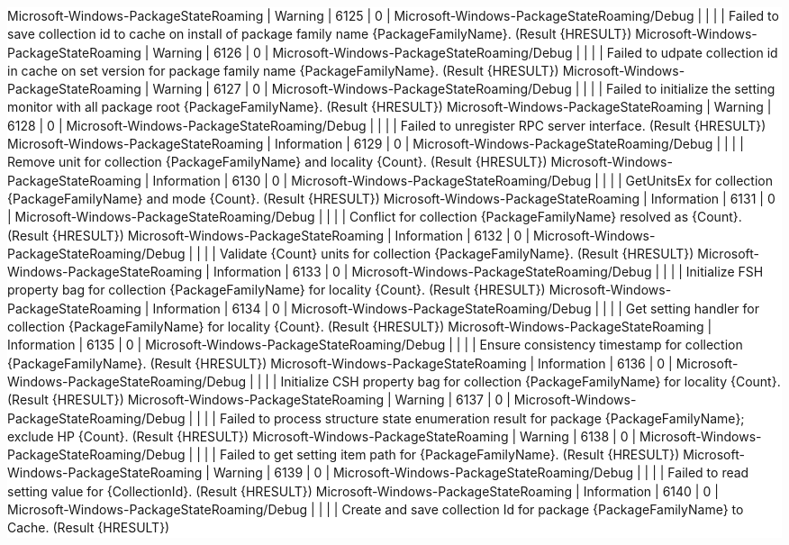 Microsoft-Windows-PackageStateRoaming  |  Warning      |  6125      |  0        |  Microsoft-Windows-PackageStateRoaming/Debug        |                                                             |          |                       |  Failed to save collection id to cache on install of package family name {PackageFamilyName}. (Result {HRESULT})
Microsoft-Windows-PackageStateRoaming  |  Warning      |  6126      |  0        |  Microsoft-Windows-PackageStateRoaming/Debug        |                                                             |          |                       |  Failed to udpate collection id in cache on set version for package family name {PackageFamilyName}. (Result {HRESULT})
Microsoft-Windows-PackageStateRoaming  |  Warning      |  6127      |  0        |  Microsoft-Windows-PackageStateRoaming/Debug        |                                                             |          |                       |  Failed to initialize the setting monitor with all package root {PackageFamilyName}. (Result {HRESULT})
Microsoft-Windows-PackageStateRoaming  |  Warning      |  6128      |  0        |  Microsoft-Windows-PackageStateRoaming/Debug        |                                                             |          |                       |  Failed to unregister RPC server interface. (Result {HRESULT})
Microsoft-Windows-PackageStateRoaming  |  Information  |  6129      |  0        |  Microsoft-Windows-PackageStateRoaming/Debug        |                                                             |          |                       |  Remove unit for collection {PackageFamilyName} and locality {Count}. (Result {HRESULT})
Microsoft-Windows-PackageStateRoaming  |  Information  |  6130      |  0        |  Microsoft-Windows-PackageStateRoaming/Debug        |                                                             |          |                       |  GetUnitsEx for collection {PackageFamilyName} and mode {Count}. (Result {HRESULT})
Microsoft-Windows-PackageStateRoaming  |  Information  |  6131      |  0        |  Microsoft-Windows-PackageStateRoaming/Debug        |                                                             |          |                       |  Conflict for collection {PackageFamilyName} resolved as {Count}. (Result {HRESULT})
Microsoft-Windows-PackageStateRoaming  |  Information  |  6132      |  0        |  Microsoft-Windows-PackageStateRoaming/Debug        |                                                             |          |                       |  Validate {Count} units for collection {PackageFamilyName}. (Result {HRESULT})
Microsoft-Windows-PackageStateRoaming  |  Information  |  6133      |  0        |  Microsoft-Windows-PackageStateRoaming/Debug        |                                                             |          |                       |  Initialize FSH property bag for collection {PackageFamilyName} for locality {Count}. (Result {HRESULT})
Microsoft-Windows-PackageStateRoaming  |  Information  |  6134      |  0        |  Microsoft-Windows-PackageStateRoaming/Debug        |                                                             |          |                       |  Get setting handler for collection {PackageFamilyName} for locality {Count}. (Result {HRESULT})
Microsoft-Windows-PackageStateRoaming  |  Information  |  6135      |  0        |  Microsoft-Windows-PackageStateRoaming/Debug        |                                                             |          |                       |  Ensure consistency timestamp for collection {PackageFamilyName}. (Result {HRESULT})
Microsoft-Windows-PackageStateRoaming  |  Information  |  6136      |  0        |  Microsoft-Windows-PackageStateRoaming/Debug        |                                                             |          |                       |  Initialize CSH property bag for collection {PackageFamilyName} for locality {Count}. (Result {HRESULT})
Microsoft-Windows-PackageStateRoaming  |  Warning      |  6137      |  0        |  Microsoft-Windows-PackageStateRoaming/Debug        |                                                             |          |                       |  Failed to process structure state enumeration result for package {PackageFamilyName}; exclude HP {Count}. (Result {HRESULT})
Microsoft-Windows-PackageStateRoaming  |  Warning      |  6138      |  0        |  Microsoft-Windows-PackageStateRoaming/Debug        |                                                             |          |                       |  Failed to get setting item path for {PackageFamilyName}. (Result {HRESULT})
Microsoft-Windows-PackageStateRoaming  |  Warning      |  6139      |  0        |  Microsoft-Windows-PackageStateRoaming/Debug        |                                                             |          |                       |  Failed to read setting value for {CollectionId}. (Result {HRESULT})
Microsoft-Windows-PackageStateRoaming  |  Information  |  6140      |  0        |  Microsoft-Windows-PackageStateRoaming/Debug        |                                                             |          |                       |  Create and save collection Id for package {PackageFamilyName} to Cache. (Result {HRESULT})